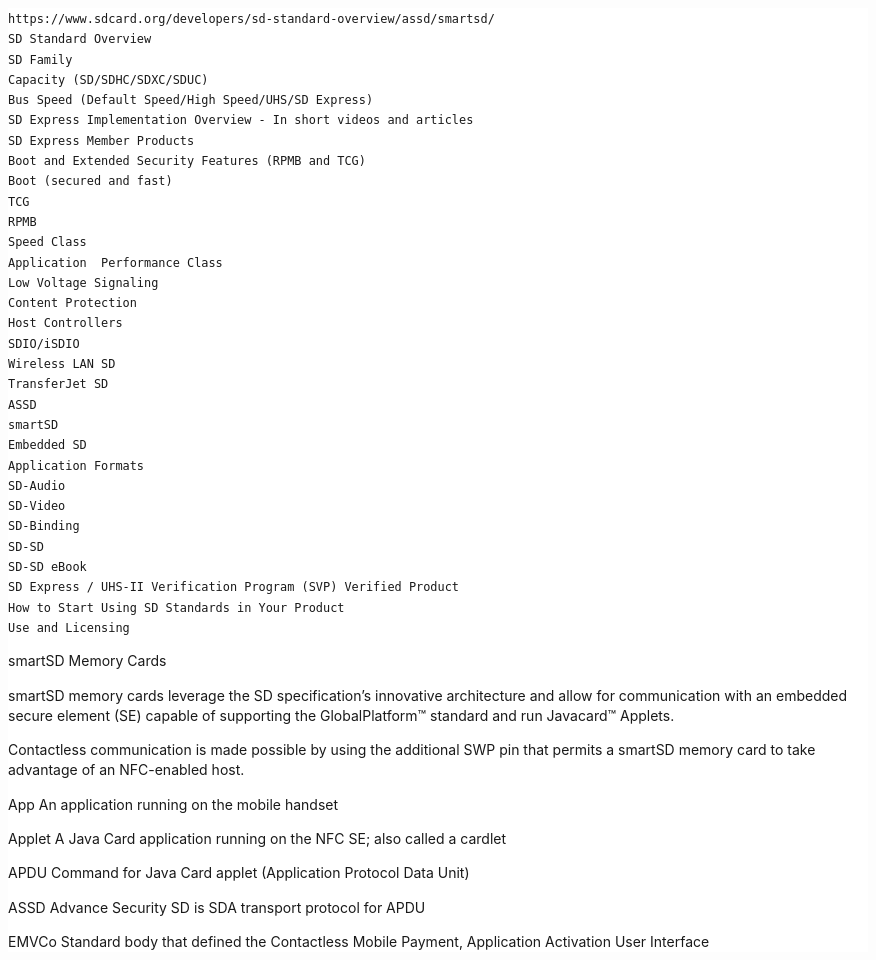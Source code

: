     https://www.sdcard.org/developers/sd-standard-overview/assd/smartsd/
    SD Standard Overview
    SD Family
    Capacity (SD/SDHC/SDXC/SDUC)
    Bus Speed (Default Speed/High Speed/UHS/SD Express)
    SD Express Implementation Overview - In short videos and articles
    SD Express Member Products
    Boot and Extended Security Features (RPMB and TCG)
    Boot (secured and fast)
    TCG
    RPMB
    Speed Class
    Application  Performance Class
    Low Voltage Signaling
    Content Protection
    Host Controllers
    SDIO/iSDIO
    Wireless LAN SD
    TransferJet SD
    ASSD
    smartSD
    Embedded SD
    Application Formats
    SD-Audio
    SD-Video
    SD-Binding
    SD-SD
    SD-SD eBook
    SD Express / UHS-II Verification Program (SVP) Verified Product
    How to Start Using SD Standards in Your Product
    Use and Licensing

smartSD Memory Cards

smartSD memory cards leverage the SD specification’s innovative architecture and allow for communication with an embedded secure element (SE) capable of supporting the GlobalPlatform™ standard and run Javacard™ Applets.

Contactless communication is made possible by using the additional SWP pin that permits a smartSD memory card to take advantage of an NFC-enabled host.

App An application running on the mobile
handset

Applet A Java Card application running on the NFC
SE; also called a cardlet

APDU Command for Java Card applet
(Application Protocol Data Unit)

ASSD Advance Security SD is SDA transport
protocol for APDU

EMVCo Standard body that defined the Contactless
Mobile Payment, Application Activation
User Interface
